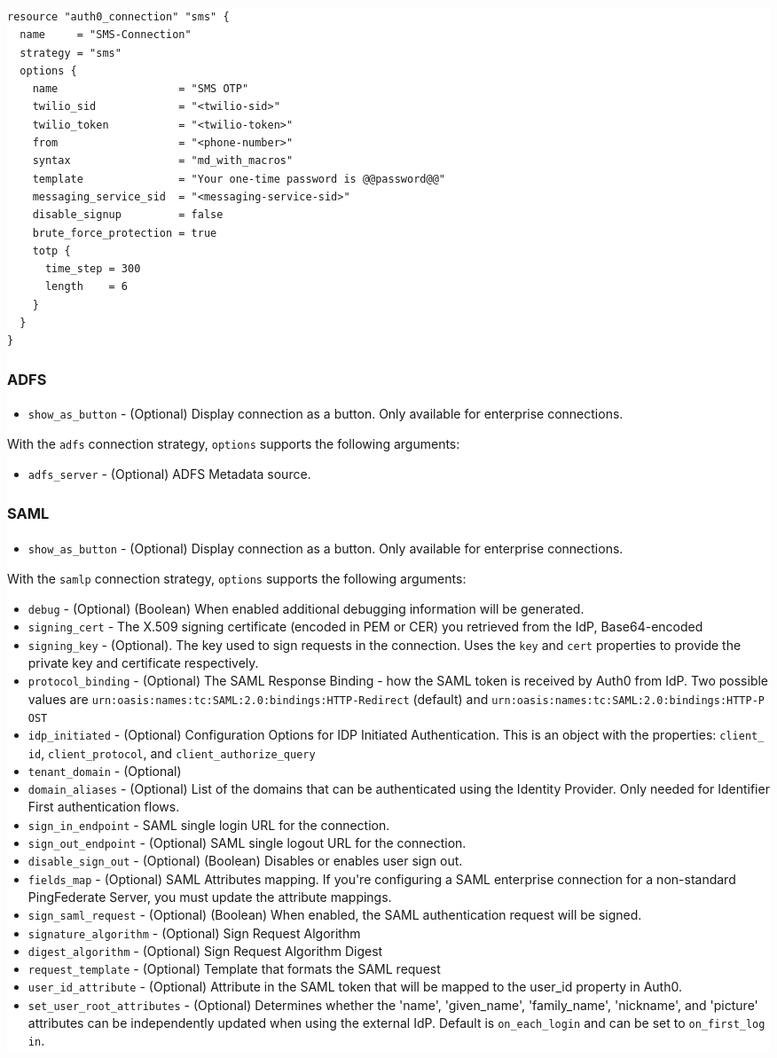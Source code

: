 ```hcl
resource "auth0_connection" "sms" {
  name     = "SMS-Connection"
  strategy = "sms"
  options {
    name                   = "SMS OTP"
    twilio_sid             = "<twilio-sid>"
    twilio_token           = "<twilio-token>"
    from                   = "<phone-number>"
    syntax                 = "md_with_macros"
    template               = "Your one-time password is @@password@@"
    messaging_service_sid  = "<messaging-service-sid>"
    disable_signup         = false
    brute_force_protection = true
    totp {
      time_step = 300
      length    = 6
    }
  }
}
```

### ADFS

* `show_as_button` - (Optional) Display connection as a button. Only available for enterprise connections.

With the `adfs` connection strategy, `options` supports the following arguments:

* `adfs_server` - (Optional) ADFS Metadata source.

### SAML

* `show_as_button` - (Optional) Display connection as a button. Only available for enterprise connections.

With the `samlp` connection strategy, `options` supports the following arguments:

* `debug` - (Optional) (Boolean) When enabled additional debugging information will be generated.
* `signing_cert` - The X.509 signing certificate (encoded in PEM or CER) you retrieved from the IdP, Base64-encoded
* `signing_key` - (Optional). The key used to sign requests in the connection. Uses the `key` and `cert` properties to provide the private key and certificate respectively.
* `protocol_binding` - (Optional) The SAML Response Binding - how the SAML token is received by Auth0 from IdP. Two possible values are `urn:oasis:names:tc:SAML:2.0:bindings:HTTP-Redirect` (default) and `urn:oasis:names:tc:SAML:2.0:bindings:HTTP-POST`
* `idp_initiated` - (Optional) Configuration Options for IDP Initiated Authentication.  This is an object with the properties: `client_id`, `client_protocol`, and `client_authorize_query`
* `tenant_domain` - (Optional)
* `domain_aliases` - (Optional) List of the domains that can be authenticated using the Identity Provider. Only needed for Identifier First authentication flows.
* `sign_in_endpoint` - SAML single login URL for the connection.
* `sign_out_endpoint` - (Optional) SAML single logout URL for the connection.
* `disable_sign_out` - (Optional) (Boolean) Disables or enables user sign out.
* `fields_map` - (Optional) SAML Attributes mapping. If you're configuring a SAML enterprise connection for a non-standard PingFederate Server, you must update the attribute mappings.
* `sign_saml_request` - (Optional) (Boolean) When enabled, the SAML authentication request will be signed.
* `signature_algorithm` - (Optional) Sign Request Algorithm
* `digest_algorithm` - (Optional) Sign Request Algorithm Digest
* `request_template` - (Optional) Template that formats the SAML request
* `user_id_attribute` - (Optional) Attribute in the SAML token that will be mapped to the user_id property in Auth0.
* `set_user_root_attributes` - (Optional) Determines whether the 'name', 'given_name', 'family_name', 'nickname', and 'picture' attributes can be independently updated when using the external IdP. Default is `on_each_login` and can be set to `on_first_login`.